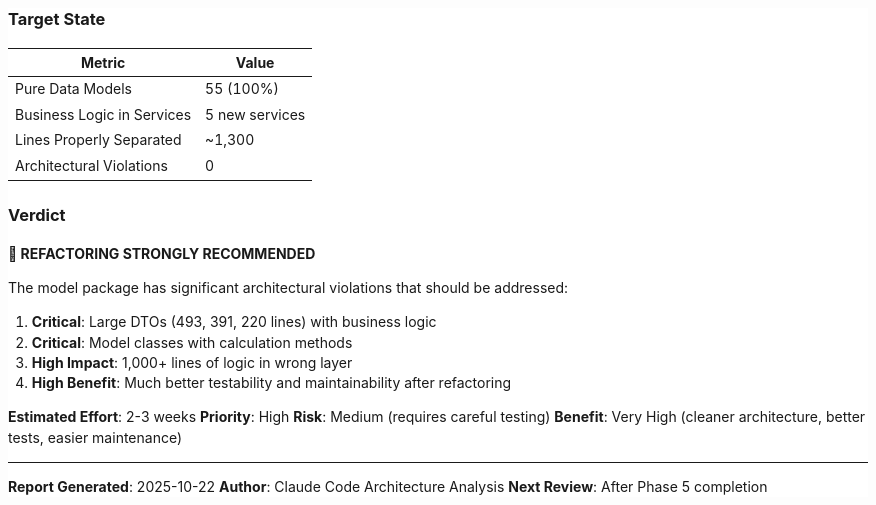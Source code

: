 ### Target State

| Metric | Value |
|--------|-------|
| Pure Data Models | 55 (100%) |
| Business Logic in Services | 5 new services |
| Lines Properly Separated | ~1,300 |
| Architectural Violations | 0 |

### Verdict

**🔴 REFACTORING STRONGLY RECOMMENDED**

The model package has significant architectural violations that should be addressed:

1. **Critical**: Large DTOs (493, 391, 220 lines) with business logic
2. **Critical**: Model classes with calculation methods
3. **High Impact**: 1,000+ lines of logic in wrong layer
4. **High Benefit**: Much better testability and maintainability after refactoring

**Estimated Effort**: 2-3 weeks
**Priority**: High
**Risk**: Medium (requires careful testing)
**Benefit**: Very High (cleaner architecture, better tests, easier maintenance)

---

**Report Generated**: 2025-10-22
**Author**: Claude Code Architecture Analysis
**Next Review**: After Phase 5 completion
